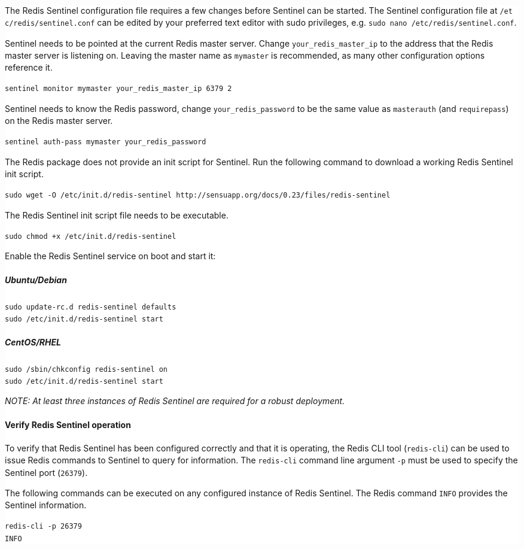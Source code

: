 The Redis Sentinel configuration file requires a few changes before Sentinel can be started. The Sentinel configuration file at `/etc/redis/sentinel.conf` can be edited by your preferred text editor with sudo privileges, e.g. `sudo nano /etc/redis/sentinel.conf`.

Sentinel needs to be pointed at the current Redis master server. Change `your_redis_master_ip` to the address that the Redis master server is listening on. Leaving the master name as `mymaster` is recommended, as many other configuration options reference it.

~~~
sentinel monitor mymaster your_redis_master_ip 6379 2
~~~

Sentinel needs to know the Redis password, change `your_redis_password` to be the same value as `masterauth` (and `requirepass`) on the Redis master server.

~~~
sentinel auth-pass mymaster your_redis_password
~~~

The Redis package does not provide an init script for Sentinel. Run the following command to download a working Redis Sentinel init script.

~~~ shell
sudo wget -O /etc/init.d/redis-sentinel http://sensuapp.org/docs/0.23/files/redis-sentinel
~~~

The Redis Sentinel init script file needs to be executable.

~~~ shell
sudo chmod +x /etc/init.d/redis-sentinel
~~~

Enable the Redis Sentinel service on boot and start it:

##### Ubuntu/Debian

~~~ shell
sudo update-rc.d redis-sentinel defaults
sudo /etc/init.d/redis-sentinel start
~~~

##### CentOS/RHEL

~~~ shell
sudo /sbin/chkconfig redis-sentinel on
sudo /etc/init.d/redis-sentinel start
~~~

_NOTE: At least three instances of Redis Sentinel are required for a robust deployment._

#### Verify Redis Sentinel operation

To verify that Redis Sentinel has been configured correctly and that it is operating, the Redis CLI tool (`redis-cli`) can be used to issue Redis commands to Sentinel to query for information. The `redis-cli` command line argument `-p` must be used to specify the Sentinel port (`26379`).

The following commands can be executed on any configured instance of Redis Sentinel. The Redis command `INFO` provides the Sentinel information.

~~~ shell
redis-cli -p 26379
INFO
~~~
